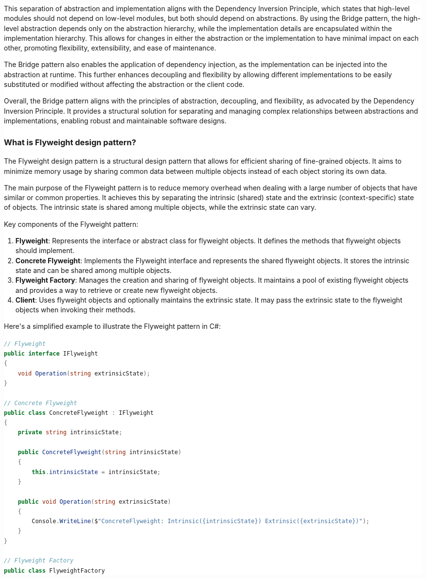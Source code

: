 This separation of abstraction and implementation aligns with the Dependency Inversion Principle, which states that high-level modules should not depend on low-level modules, but both should depend on abstractions. By using the Bridge pattern, the high-level abstraction depends only on the abstraction hierarchy, while the implementation details are encapsulated within the implementation hierarchy. This allows for changes in either the abstraction or the implementation to have minimal impact on each other, promoting flexibility, extensibility, and ease of maintenance.

The Bridge pattern also enables the application of dependency injection, as the implementation can be injected into the abstraction at runtime. This further enhances decoupling and flexibility by allowing different implementations to be easily substituted or modified without affecting the abstraction or the client code.

Overall, the Bridge pattern aligns with the principles of abstraction, decoupling, and flexibility, as advocated by the Dependency Inversion Principle. It provides a structural solution for separating and managing complex relationships between abstractions and implementations, enabling robust and maintainable software designs.

### What is Flyweight design pattern?

The Flyweight design pattern is a structural design pattern that allows for efficient sharing of fine-grained objects. It aims to minimize memory usage by sharing common data between multiple objects instead of each object storing its own data.

The main purpose of the Flyweight pattern is to reduce memory overhead when dealing with a large number of objects that have similar or common properties. It achieves this by separating the intrinsic (shared) state and the extrinsic (context-specific) state of objects. The intrinsic state is shared among multiple objects, while the extrinsic state can vary.

Key components of the Flyweight pattern:

1. **Flyweight**: Represents the interface or abstract class for flyweight objects. It defines the methods that flyweight objects should implement.
2. **Concrete Flyweight**: Implements the Flyweight interface and represents the shared flyweight objects. It stores the intrinsic state and can be shared among multiple objects.
3. **Flyweight Factory**: Manages the creation and sharing of flyweight objects. It maintains a pool of existing flyweight objects and provides a way to retrieve or create new flyweight objects.
4. **Client**: Uses flyweight objects and optionally maintains the extrinsic state. It may pass the extrinsic state to the flyweight objects when invoking their methods.

Here's a simplified example to illustrate the Flyweight pattern in C#:

``` csharp
// Flyweight
public interface IFlyweight
{
    void Operation(string extrinsicState);
}

// Concrete Flyweight
public class ConcreteFlyweight : IFlyweight
{
    private string intrinsicState;

    public ConcreteFlyweight(string intrinsicState)
    {
        this.intrinsicState = intrinsicState;
    }

    public void Operation(string extrinsicState)
    {
        Console.WriteLine($"ConcreteFlyweight: Intrinsic({intrinsicState}) Extrinsic({extrinsicState})");
    }
}

// Flyweight Factory
public class FlyweightFactory
```